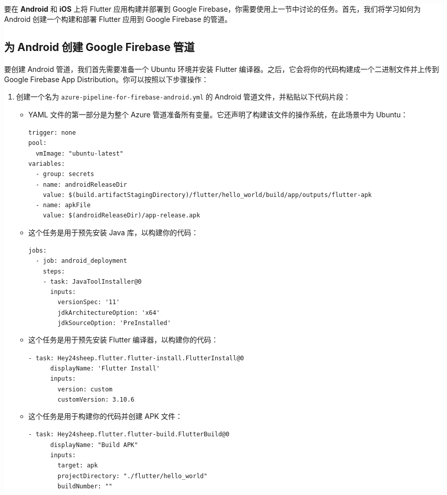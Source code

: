 要在 **Android** 和 **iOS** 上将 Flutter 应用构建并部署到 Google Firebase，你需要使用上一节中讨论的任务。首先，我们将学习如何为 Android 创建一个构建和部署 Flutter 应用到 Google Firebase 的管道。

## 为 Android 创建 Google Firebase 管道

要创建 Android 管道，我们首先需要准备一个 Ubuntu 环境并安装 Flutter 编译器。之后，它会将你的代码构建成一个二进制文件并上传到 Google Firebase App Distribution。你可以按照以下步骤操作：

1.  创建一个名为 `azure-pipeline-for-firebase-android.yml` 的 Android 管道文件，并粘贴以下代码片段：

    +   YAML 文件的第一部分是为整个 Azure 管道准备所有变量。它还声明了构建该文件的操作系统，在此场景中为 Ubuntu：

        ```
        trigger: none
        pool:
          vmImage: "ubuntu-latest"
        variables:
          - group: secrets
          - name: androidReleaseDir
            value: $(build.artifactStagingDirectory)/flutter/hello_world/build/app/outputs/flutter-apk
          - name: apkFile
            value: $(androidReleaseDir)/app-release.apk
        ```

    +   这个任务是用于预先安装 Java 库，以构建你的代码：

        ```
        jobs:
          - job: android_deployment
            steps:
            - task: JavaToolInstaller@0
              inputs:
                versionSpec: '11'
                jdkArchitectureOption: 'x64'
                jdkSourceOption: 'PreInstalled'
        ```

    +   这个任务是用于预先安装 Flutter 编译器，以构建你的代码：

        ```
        - task: Hey24sheep.flutter.flutter-install.FlutterInstall@0
              displayName: 'Flutter Install'
              inputs:
                version: custom
                customVersion: 3.10.6
        ```

    +   这个任务是用于构建你的代码并创建 APK 文件：

        ```
        - task: Hey24sheep.flutter.flutter-build.FlutterBuild@0
              displayName: "Build APK"
              inputs:
                target: apk
                projectDirectory: "./flutter/hello_world"
                buildNumber: ""
        ```

